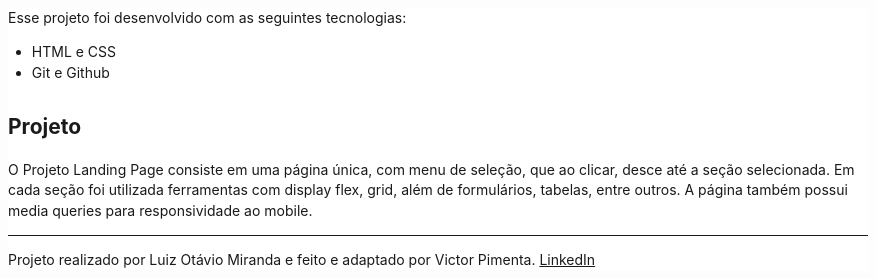 Esse projeto foi desenvolvido com as seguintes tecnologias:

- HTML e CSS
- Git e Github

## Projeto

O Projeto Landing Page consiste em uma página única, com menu de seleção, que ao clicar, desce até a seção selecionada. Em cada seção foi utilizada ferramentas com display flex, grid, além de formulários, tabelas, entre outros. A página também possui media queries para responsividade ao mobile.

---

Projeto realizado por Luiz Otávio Miranda e feito e adaptado por Victor Pimenta. [LinkedIn](https://www.linkedin.com/in/victor-cardoso-pimenta-0250371a0/)